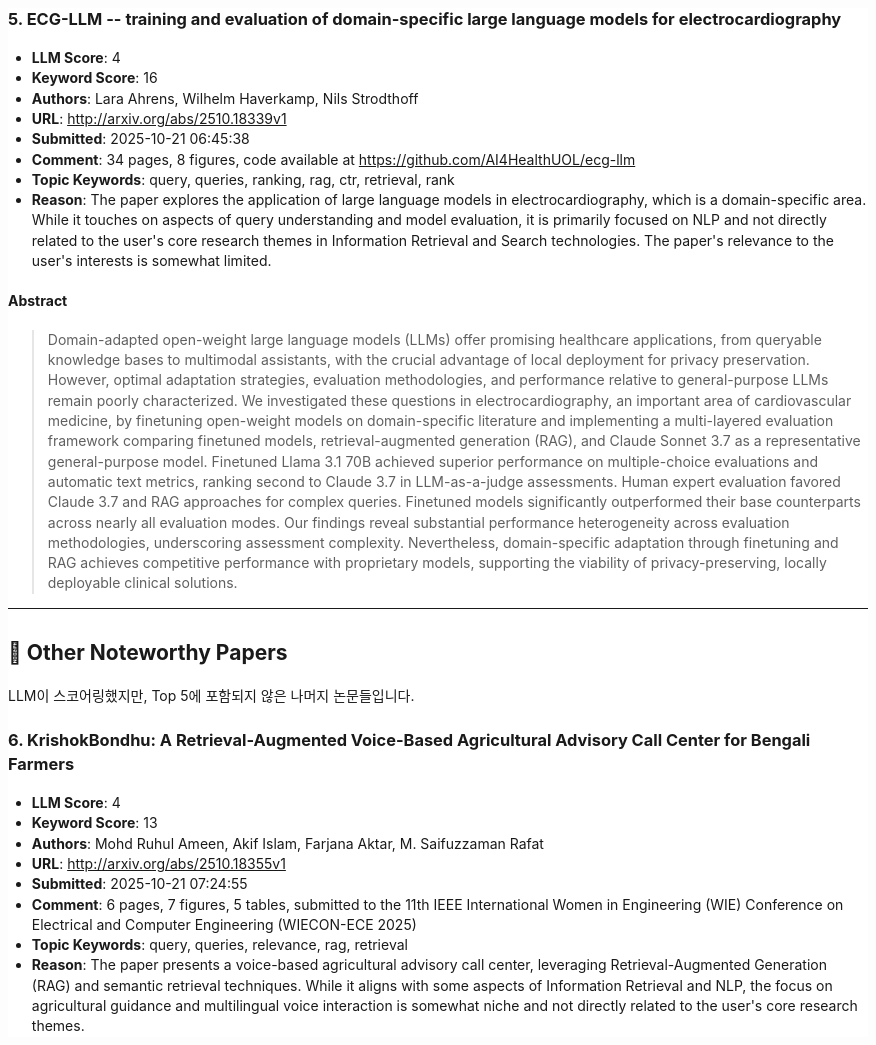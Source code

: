 
### 5. ECG-LLM -- training and evaluation of domain-specific large language models for electrocardiography

- **LLM Score**: 4
- **Keyword Score**: 16
- **Authors**: Lara Ahrens, Wilhelm Haverkamp, Nils Strodthoff
- **URL**: <http://arxiv.org/abs/2510.18339v1>
- **Submitted**: 2025-10-21 06:45:38
- **Comment**: 34 pages, 8 figures, code available at
  https://github.com/AI4HealthUOL/ecg-llm
- **Topic Keywords**: query, queries, ranking, rag, ctr, retrieval, rank
- **Reason**: The paper explores the application of large language models in electrocardiography, which is a domain-specific area. While it touches on aspects of query understanding and model evaluation, it is primarily focused on NLP and not directly related to the user's core research themes in Information Retrieval and Search technologies. The paper's relevance to the user's interests is somewhat limited.

#### Abstract
> Domain-adapted open-weight large language models (LLMs) offer promising
healthcare applications, from queryable knowledge bases to multimodal
assistants, with the crucial advantage of local deployment for privacy
preservation. However, optimal adaptation strategies, evaluation methodologies,
and performance relative to general-purpose LLMs remain poorly characterized.
We investigated these questions in electrocardiography, an important area of
cardiovascular medicine, by finetuning open-weight models on domain-specific
literature and implementing a multi-layered evaluation framework comparing
finetuned models, retrieval-augmented generation (RAG), and Claude Sonnet 3.7
as a representative general-purpose model. Finetuned Llama 3.1 70B achieved
superior performance on multiple-choice evaluations and automatic text metrics,
ranking second to Claude 3.7 in LLM-as-a-judge assessments. Human expert
evaluation favored Claude 3.7 and RAG approaches for complex queries. Finetuned
models significantly outperformed their base counterparts across nearly all
evaluation modes. Our findings reveal substantial performance heterogeneity
across evaluation methodologies, underscoring assessment complexity.
Nevertheless, domain-specific adaptation through finetuning and RAG achieves
competitive performance with proprietary models, supporting the viability of
privacy-preserving, locally deployable clinical solutions.

---

## 📝 Other Noteworthy Papers

LLM이 스코어링했지만, Top 5에 포함되지 않은 나머지 논문들입니다.

### 6. KrishokBondhu: A Retrieval-Augmented Voice-Based Agricultural Advisory Call Center for Bengali Farmers

- **LLM Score**: 4
- **Keyword Score**: 13
- **Authors**: Mohd Ruhul Ameen, Akif Islam, Farjana Aktar, M. Saifuzzaman Rafat
- **URL**: <http://arxiv.org/abs/2510.18355v1>
- **Submitted**: 2025-10-21 07:24:55
- **Comment**: 6 pages, 7 figures, 5 tables, submitted to the 11th IEEE
  International Women in Engineering (WIE) Conference on Electrical and
  Computer Engineering (WIECON-ECE 2025)
- **Topic Keywords**: query, queries, relevance, rag, retrieval
- **Reason**: The paper presents a voice-based agricultural advisory call center, leveraging Retrieval-Augmented Generation (RAG) and semantic retrieval techniques. While it aligns with some aspects of Information Retrieval and NLP, the focus on agricultural guidance and multilingual voice interaction is somewhat niche and not directly related to the user's core research themes.
